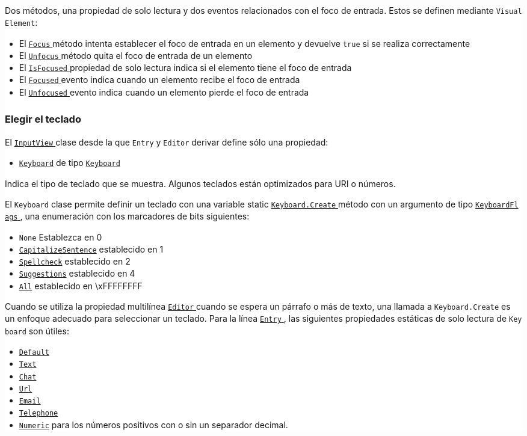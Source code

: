 Dos métodos, una propiedad de solo lectura y dos eventos relacionados con el foco de entrada. Estos se definen mediante `VisualElement`:

- El [ `Focus` ](https://developer.xamarin.com/api/member/Xamarin.Forms.VisualElement.Focus()/) método intenta establecer el foco de entrada en un elemento y devuelve `true` si se realiza correctamente
- El [ `Unfocus` ](https://developer.xamarin.com/api/member/Xamarin.Forms.VisualElement.Unfocus()/) método quita el foco de entrada de un elemento
- El [ `IsFocused` ](https://developer.xamarin.com/api/property/Xamarin.Forms.VisualElement.IsFocused/) propiedad de solo lectura indica si el elemento tiene el foco de entrada
- El [ `Focused` ](https://developer.xamarin.com/api/event/Xamarin.Forms.VisualElement.Focused/) evento indica cuando un elemento recibe el foco de entrada
- El [ `Unfocused` ](https://developer.xamarin.com/api/event/Xamarin.Forms.VisualElement.Unfocused/) evento indica cuando un elemento pierde el foco de entrada

### <a name="choosing-the-keyboard"></a>Elegir el teclado

El [ `InputView` ](https://developer.xamarin.com/api/type/Xamarin.Forms.InputView/) clase desde la que `Entry` y `Editor` derivar define sólo una propiedad:

- [`Keyboard`](https://developer.xamarin.com/api/property/Xamarin.Forms.InputView.Keyboard/) de tipo [`Keyboard`](https://developer.xamarin.com/api/type/Xamarin.Forms.Keyboard/)

Indica el tipo de teclado que se muestra. Algunos teclados están optimizados para URI o números.

El `Keyboard` clase permite definir un teclado con una variable static [ `Keyboard.Create` ](https://developer.xamarin.com/api/member/Xamarin.Forms.Keyboard.Create/p/Xamarin.Forms.KeyboardFlags/) método con un argumento de tipo [ `KeyboardFlags` ](https://developer.xamarin.com/api/type/Xamarin.Forms.KeyboardFlags/), una enumeración con los marcadores de bits siguientes:

- `None` Establezca en 0
- [`CapitalizeSentence`](https://developer.xamarin.com/api/field/Xamarin.Forms.KeyboardFlags.CapitalizeSentence/) establecido en 1
- [`Spellcheck`](https://developer.xamarin.com/api/field/Xamarin.Forms.KeyboardFlags.Spellcheck/) establecido en 2
- [`Suggestions`](https://developer.xamarin.com/api/field/Xamarin.Forms.KeyboardFlags.Suggestions/) establecido en 4
- [`All`](https://developer.xamarin.com/api/field/Xamarin.Forms.KeyboardFlags.All/) establecido en \xFFFFFFFF

Cuando se utiliza la propiedad multilínea [ `Editor` ](https://developer.xamarin.com/api/type/Xamarin.Forms.Editor/) cuando se espera un párrafo o más de texto, una llamada a `Keyboard.Create` es un enfoque adecuado para seleccionar un teclado. Para la línea [ `Entry` ](https://developer.xamarin.com/api/type/Xamarin.Forms.Entry/), las siguientes propiedades estáticas de solo lectura de `Keyboard` son útiles:

- [`Default`](https://developer.xamarin.com/api/property/Xamarin.Forms.Keyboard.Default/)
- [`Text`](https://developer.xamarin.com/api/property/Xamarin.Forms.Keyboard.Text/)
- [`Chat`](https://developer.xamarin.com/api/property/Xamarin.Forms.Keyboard.Chat/)
- [`Url`](https://developer.xamarin.com/api/property/Xamarin.Forms.Keyboard.Url/)
- [`Email`](https://developer.xamarin.com/api/property/Xamarin.Forms.Keyboard.Email/)
- [`Telephone`](https://developer.xamarin.com/api/property/Xamarin.Forms.Keyboard.Telephone/)
- [`Numeric`](https://developer.xamarin.com/api/property/Xamarin.Forms.Keyboard.Numeric/) para los números positivos con o sin un separador decimal.
